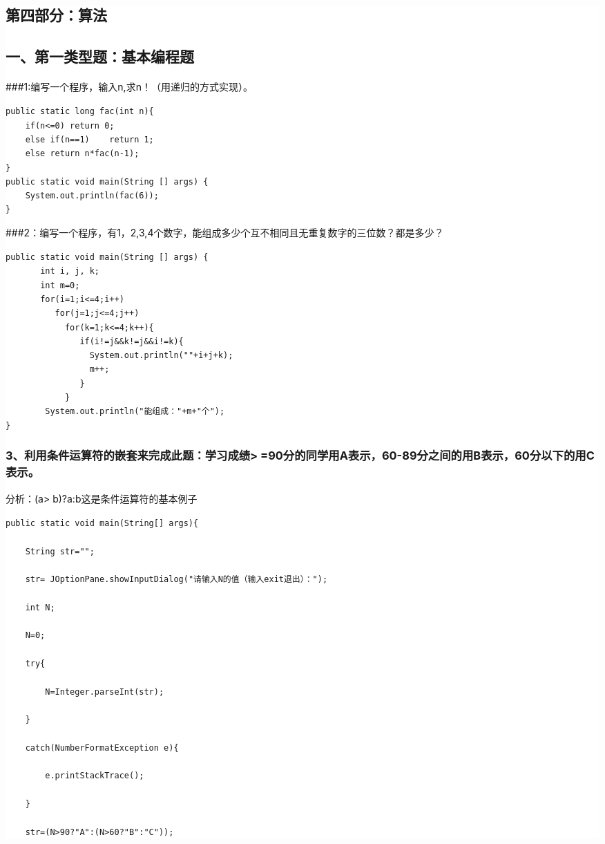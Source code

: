 ## 第四部分：算法

## 一、第一类型题：基本编程题

###1:编写一个程序，输入n,求n！（用递归的方式实现）。

```
public static long fac(int n){
    if(n<=0) return 0;
    else if(n==1)    return 1;
    else return n*fac(n-1);
}
public static void main(String [] args) {
    System.out.println(fac(6));
}
```

###2：编写一个程序，有1，2,3,4个数字，能组成多少个互不相同且无重复数字的三位数？都是多少？

```
public static void main(String [] args) {
       int i, j, k;
       int m=0;
       for(i=1;i<=4;i++)
          for(j=1;j<=4;j++)
            for(k=1;k<=4;k++){
               if(i!=j&&k!=j&&i!=k){
                 System.out.println(""+i+j+k);
                 m++;
               }
            }
        System.out.println("能组成："+m+"个");
}
```

### 3、利用条件运算符的嵌套来完成此题：学习成绩> =90分的同学用A表示，60-89分之间的用B表示，60分以下的用C表示。

分析：(a> b)?a:b这是条件运算符的基本例子

```
public static void main(String[] args){

    String str="";

    str= JOptionPane.showInputDialog("请输入N的值（输入exit退出）：");

    int N;

    N=0;

    try{

        N=Integer.parseInt(str);

    }

    catch(NumberFormatException e){

        e.printStackTrace();

    }

    str=(N>90?"A":(N>60?"B":"C"));

```